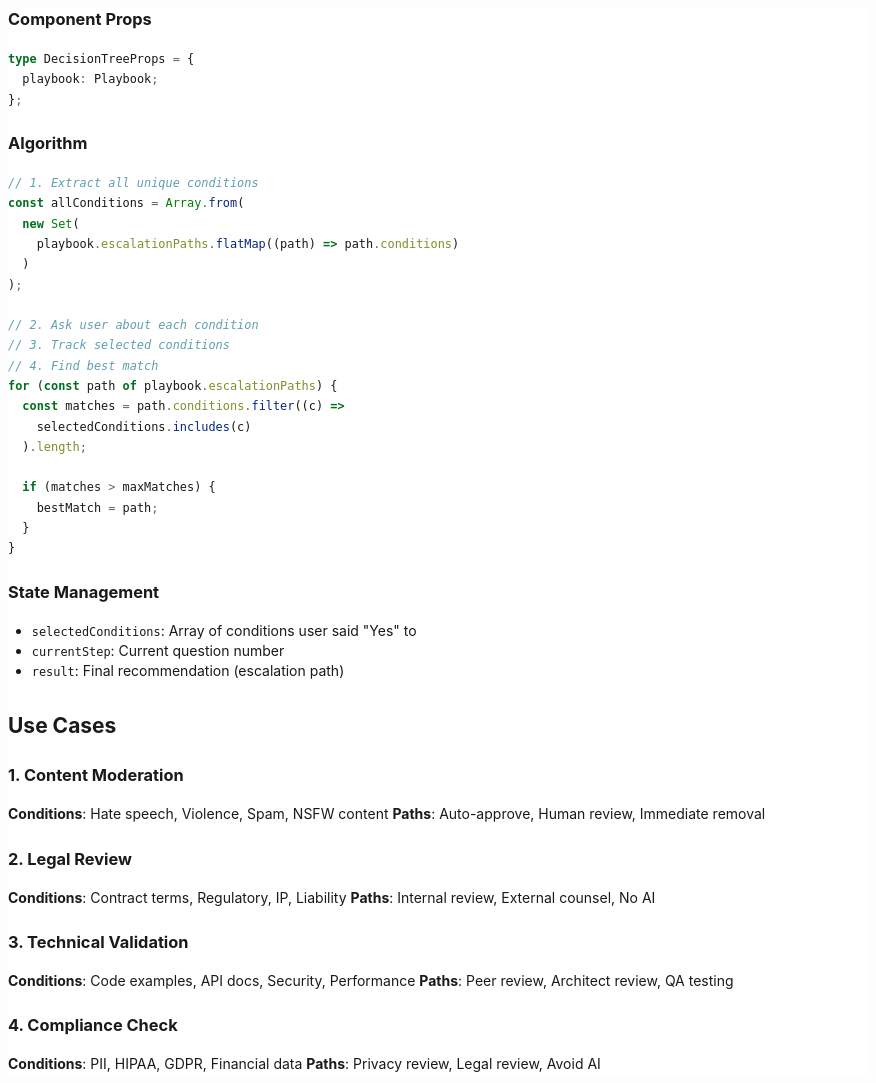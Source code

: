 ### Component Props
```typescript
type DecisionTreeProps = {
  playbook: Playbook;
};
```

### Algorithm
```typescript
// 1. Extract all unique conditions
const allConditions = Array.from(
  new Set(
    playbook.escalationPaths.flatMap((path) => path.conditions)
  )
);

// 2. Ask user about each condition
// 3. Track selected conditions
// 4. Find best match
for (const path of playbook.escalationPaths) {
  const matches = path.conditions.filter((c) => 
    selectedConditions.includes(c)
  ).length;
  
  if (matches > maxMatches) {
    bestMatch = path;
  }
}
```

### State Management
- `selectedConditions`: Array of conditions user said "Yes" to
- `currentStep`: Current question number
- `result`: Final recommendation (escalation path)

## Use Cases

### 1. Content Moderation
**Conditions**: Hate speech, Violence, Spam, NSFW content
**Paths**: Auto-approve, Human review, Immediate removal

### 2. Legal Review
**Conditions**: Contract terms, Regulatory, IP, Liability
**Paths**: Internal review, External counsel, No AI

### 3. Technical Validation
**Conditions**: Code examples, API docs, Security, Performance
**Paths**: Peer review, Architect review, QA testing

### 4. Compliance Check
**Conditions**: PII, HIPAA, GDPR, Financial data
**Paths**: Privacy review, Legal review, Avoid AI
